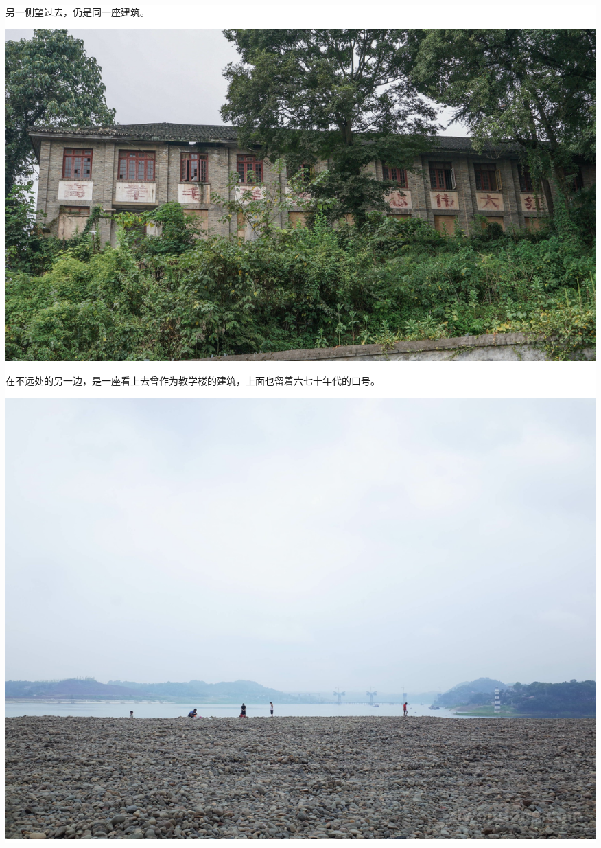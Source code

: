 另一侧望过去，仍是同一座建筑。

![](\img\190825-dy-yuanling\44.jpg)

在不远处的另一边，是一座看上去曾作为教学楼的建筑，上面也留着六七十年代的口号。

![](\img\190825-dy-yuanling\45.jpg)
